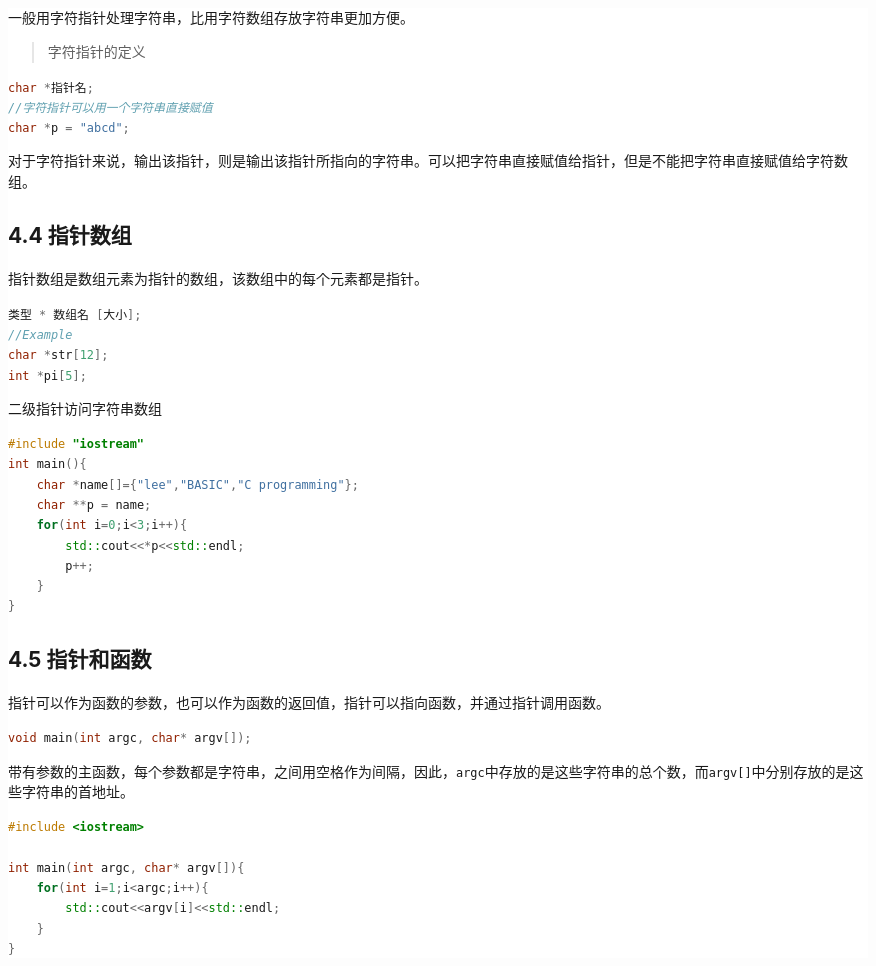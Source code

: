 一般用字符指针处理字符串，比用字符数组存放字符串更加方便。

> 字符指针的定义

```c++
char *指针名;
//字符指针可以用一个字符串直接赋值
char *p = "abcd";
```

对于字符指针来说，输出该指针，则是输出该指针所指向的字符串。可以把字符串直接赋值给指针，但是不能把字符串直接赋值给字符数组。

## 4.4 指针数组

指针数组是数组元素为指针的数组，该数组中的每个元素都是指针。

```c++
类型 * 数组名 [大小];
//Example
char *str[12];
int *pi[5];
```

二级指针访问字符串数组

```c++
#include "iostream"
int main(){
    char *name[]={"lee","BASIC","C programming"};
    char **p = name;
    for(int i=0;i<3;i++){
        std::cout<<*p<<std::endl;
        p++;
    }
}
```

## 4.5 指针和函数

指针可以作为函数的参数，也可以作为函数的返回值，指针可以指向函数，并通过指针调用函数。

```c++
void main(int argc, char* argv[]);
```

带有参数的主函数，每个参数都是字符串，之间用空格作为间隔，因此，`argc`中存放的是这些字符串的总个数，而`argv[]`中分别存放的是这些字符串的首地址。

```c++
#include <iostream>

int main(int argc, char* argv[]){
    for(int i=1;i<argc;i++){
        std::cout<<argv[i]<<std::endl;
    }
}
```
